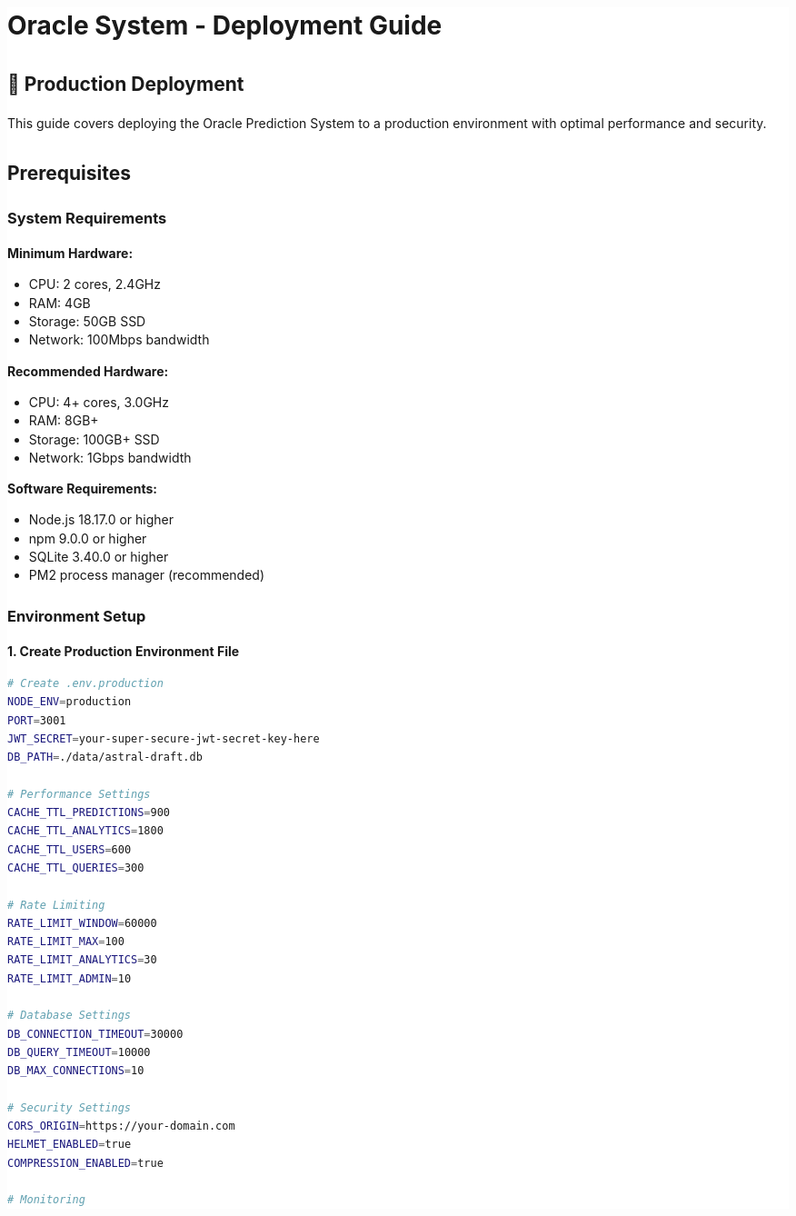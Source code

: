 # Oracle System - Deployment Guide

## 🚀 Production Deployment

This guide covers deploying the Oracle Prediction System to a production environment with optimal performance and security.

## Prerequisites

### System Requirements

**Minimum Hardware:**
- CPU: 2 cores, 2.4GHz
- RAM: 4GB
- Storage: 50GB SSD
- Network: 100Mbps bandwidth

**Recommended Hardware:**
- CPU: 4+ cores, 3.0GHz
- RAM: 8GB+
- Storage: 100GB+ SSD
- Network: 1Gbps bandwidth

**Software Requirements:**
- Node.js 18.17.0 or higher
- npm 9.0.0 or higher
- SQLite 3.40.0 or higher
- PM2 process manager (recommended)

### Environment Setup

**1. Create Production Environment File**

```bash
# Create .env.production
NODE_ENV=production
PORT=3001
JWT_SECRET=your-super-secure-jwt-secret-key-here
DB_PATH=./data/astral-draft.db

# Performance Settings
CACHE_TTL_PREDICTIONS=900
CACHE_TTL_ANALYTICS=1800
CACHE_TTL_USERS=600
CACHE_TTL_QUERIES=300

# Rate Limiting
RATE_LIMIT_WINDOW=60000
RATE_LIMIT_MAX=100
RATE_LIMIT_ANALYTICS=30
RATE_LIMIT_ADMIN=10

# Database Settings
DB_CONNECTION_TIMEOUT=30000
DB_QUERY_TIMEOUT=10000
DB_MAX_CONNECTIONS=10

# Security Settings
CORS_ORIGIN=https://your-domain.com
HELMET_ENABLED=true
COMPRESSION_ENABLED=true

# Monitoring
```
